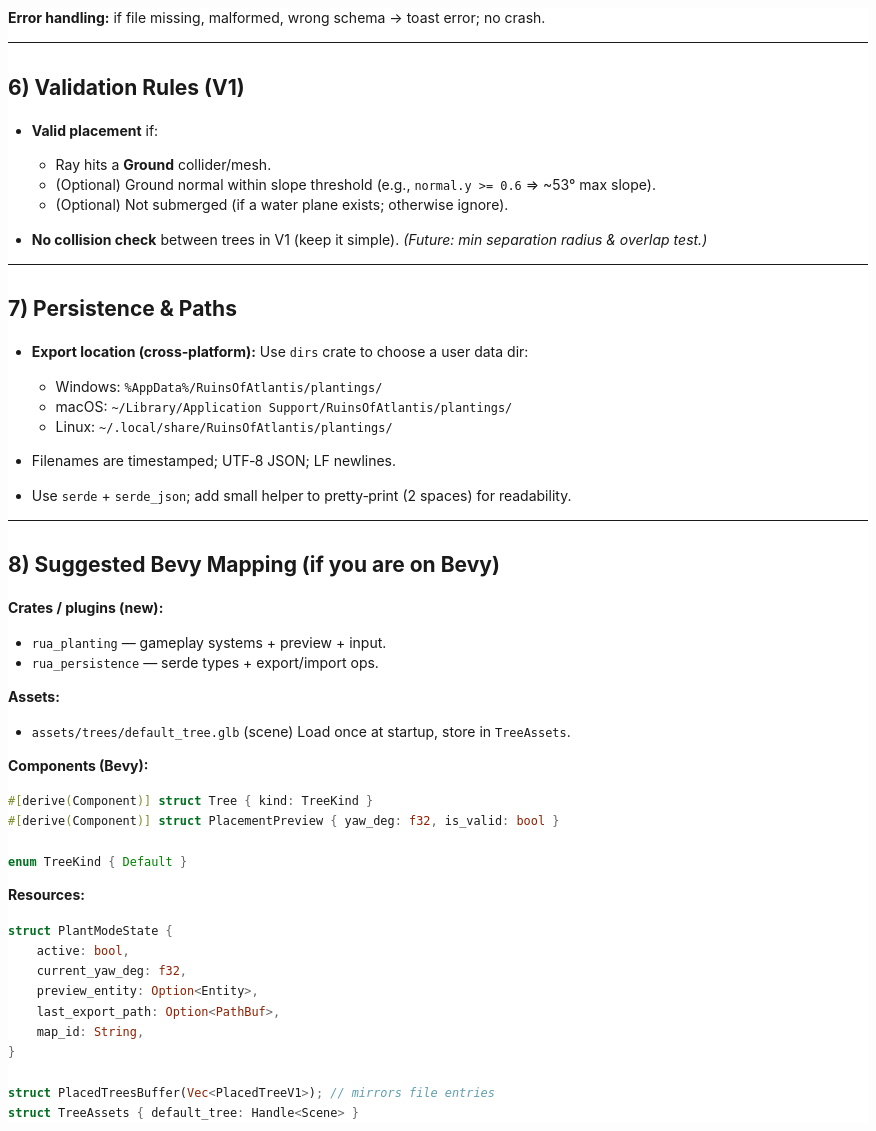 **Error handling:** if file missing, malformed, wrong schema → toast error; no crash.

---

## 6) Validation Rules (V1)

* **Valid placement** if:

  * Ray hits a **Ground** collider/mesh.
  * (Optional) Ground normal within slope threshold (e.g., `normal.y >= 0.6` ⇒ ~53° max slope).
  * (Optional) Not submerged (if a water plane exists; otherwise ignore).
* **No collision check** between trees in V1 (keep it simple).
  *(Future: min separation radius & overlap test.)*

---

## 7) Persistence & Paths

* **Export location (cross‑platform):**
  Use `dirs` crate to choose a user data dir:

  * Windows: `%AppData%/RuinsOfAtlantis/plantings/`
  * macOS: `~/Library/Application Support/RuinsOfAtlantis/plantings/`
  * Linux: `~/.local/share/RuinsOfAtlantis/plantings/`
* Filenames are timestamped; UTF‑8 JSON; LF newlines.
* Use `serde` + `serde_json`; add small helper to pretty‑print (2 spaces) for readability.

---

## 8) Suggested Bevy Mapping (if you are on Bevy)

**Crates / plugins (new):**

* `rua_planting` — gameplay systems + preview + input.
* `rua_persistence` — serde types + export/import ops.

**Assets:**

* `assets/trees/default_tree.glb` (scene)
  Load once at startup, store in `TreeAssets`.

**Components (Bevy):**

```rust
#[derive(Component)] struct Tree { kind: TreeKind }
#[derive(Component)] struct PlacementPreview { yaw_deg: f32, is_valid: bool }

enum TreeKind { Default }
```

**Resources:**

```rust
struct PlantModeState {
    active: bool,
    current_yaw_deg: f32,
    preview_entity: Option<Entity>,
    last_export_path: Option<PathBuf>,
    map_id: String,
}

struct PlacedTreesBuffer(Vec<PlacedTreeV1>); // mirrors file entries
struct TreeAssets { default_tree: Handle<Scene> }
```
